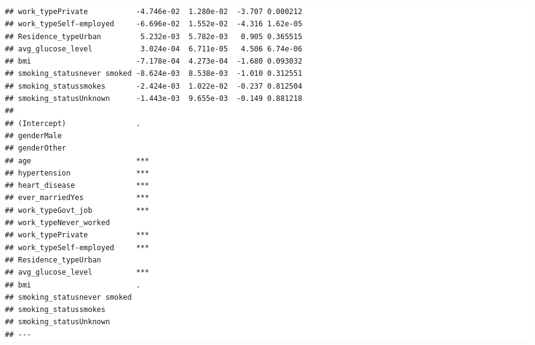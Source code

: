     ## work_typePrivate           -4.746e-02  1.280e-02  -3.707 0.000212
    ## work_typeSelf-employed     -6.696e-02  1.552e-02  -4.316 1.62e-05
    ## Residence_typeUrban         5.232e-03  5.782e-03   0.905 0.365515
    ## avg_glucose_level           3.024e-04  6.711e-05   4.506 6.74e-06
    ## bmi                        -7.178e-04  4.273e-04  -1.680 0.093032
    ## smoking_statusnever smoked -8.624e-03  8.538e-03  -1.010 0.312551
    ## smoking_statussmokes       -2.424e-03  1.022e-02  -0.237 0.812504
    ## smoking_statusUnknown      -1.443e-03  9.655e-03  -0.149 0.881218
    ##                               
    ## (Intercept)                .  
    ## genderMale                    
    ## genderOther                   
    ## age                        ***
    ## hypertension               ***
    ## heart_disease              ***
    ## ever_marriedYes            ***
    ## work_typeGovt_job          ***
    ## work_typeNever_worked         
    ## work_typePrivate           ***
    ## work_typeSelf-employed     ***
    ## Residence_typeUrban           
    ## avg_glucose_level          ***
    ## bmi                        .  
    ## smoking_statusnever smoked    
    ## smoking_statussmokes          
    ## smoking_statusUnknown         
    ## ---